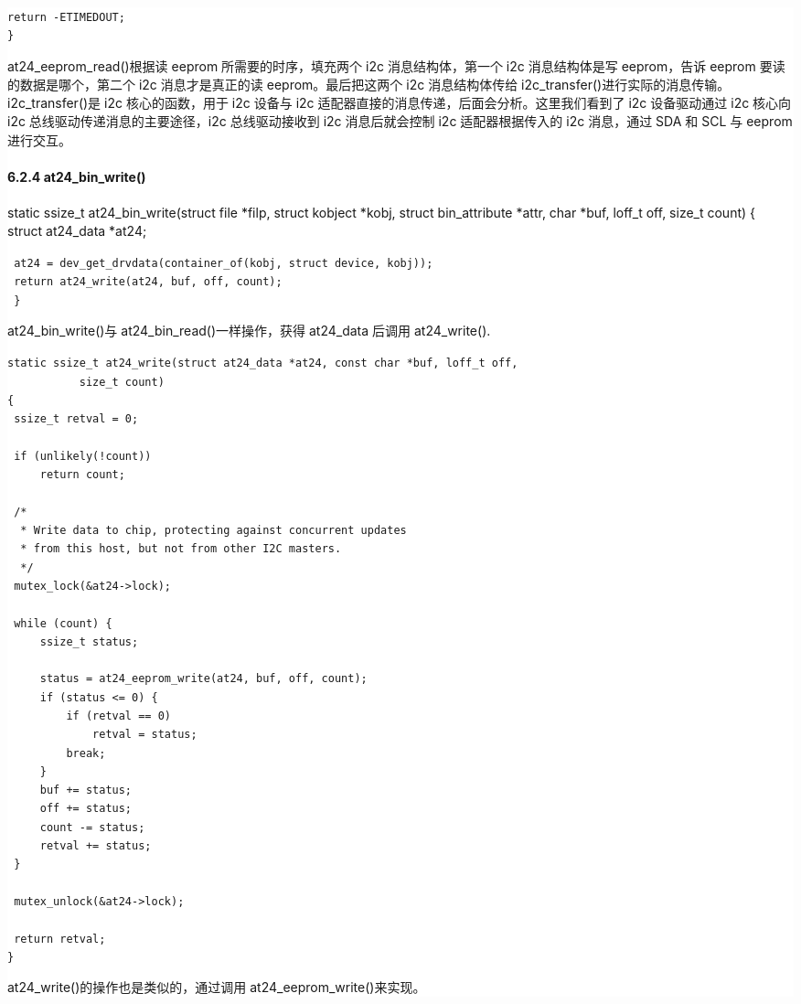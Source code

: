     return -ETIMEDOUT;
    }

at24_eeprom_read()根据读 eeprom 所需要的时序，填充两个 i2c 消息结构体，第一个 i2c 消息结构体是写 eeprom，告诉 eeprom 要读的数据是哪个，第二个 i2c 消息才是真正的读 eeprom。最后把这两个 i2c 消息结构体传给 i2c_transfer()进行实际的消息传输。i2c_transfer()是 i2c 核心的函数，用于 i2c 设备与 i2c 适配器直接的消息传递，后面会分析。这里我们看到了 i2c 设备驱动通过 i2c 核心向 i2c 总线驱动传递消息的主要途径，i2c 总线驱动接收到 i2c 消息后就会控制 i2c 适配器根据传入的 i2c 消息，通过 SDA 和 SCL 与 eeprom 进行交互。

<h4 id="6.2.5">6.2.4 at24_bin_write()</h4>
     static ssize_t at24_bin_write(struct file *filp, struct kobject *kobj,
         struct bin_attribute *attr,
         char *buf, loff_t off, size_t count)
     {
     struct at24_data *at24;

     at24 = dev_get_drvdata(container_of(kobj, struct device, kobj));
     return at24_write(at24, buf, off, count);
     }

at24_bin_write()与 at24_bin_read()一样操作，获得 at24_data 后调用 at24_write().

    static ssize_t at24_write(struct at24_data *at24, const char *buf, loff_t off,
               size_t count)
    {
     ssize_t retval = 0;

     if (unlikely(!count))
         return count;

     /*
      * Write data to chip, protecting against concurrent updates
      * from this host, but not from other I2C masters.
      */
     mutex_lock(&at24->lock);

     while (count) {
         ssize_t status;

         status = at24_eeprom_write(at24, buf, off, count);
         if (status <= 0) {
             if (retval == 0)
                 retval = status;
             break;
         }
         buf += status;
         off += status;
         count -= status;
         retval += status;
     }

     mutex_unlock(&at24->lock);

     return retval;
    }

at24_write()的操作也是类似的，通过调用 at24_eeprom_write()来实现。
